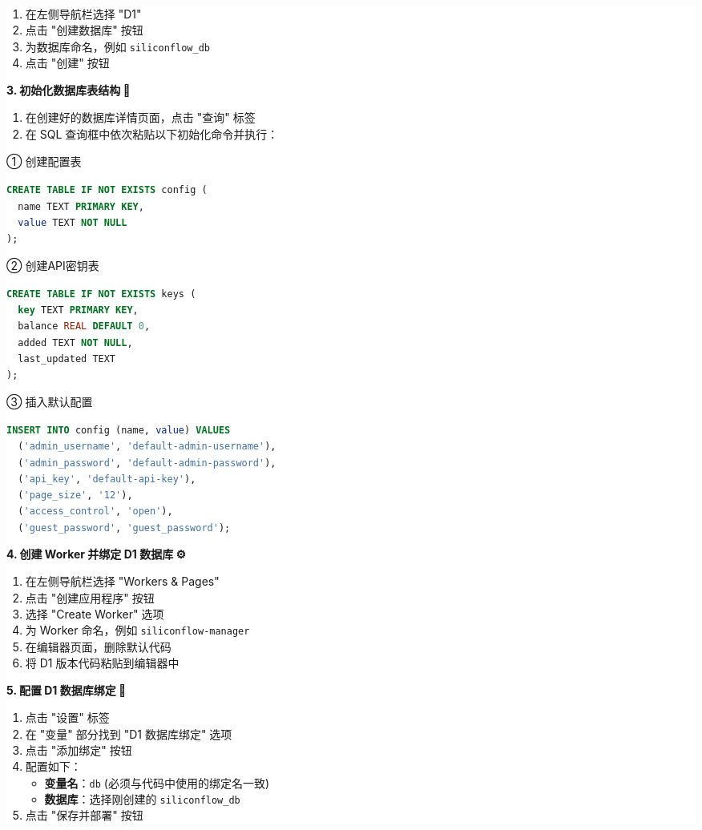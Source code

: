 1. 在左侧导航栏选择 "D1"
2. 点击 "创建数据库" 按钮
3. 为数据库命名，例如 `siliconflow_db`
4. 点击 "创建" 按钮

**3. 初始化数据库表结构 🧰**

1. 在创建好的数据库详情页面，点击 "查询" 标签
2. 在 SQL 查询框中依次粘贴以下初始化命令并执行：

① 创建配置表
```sql
CREATE TABLE IF NOT EXISTS config (
  name TEXT PRIMARY KEY,
  value TEXT NOT NULL
);
```

② 创建API密钥表
```sql
CREATE TABLE IF NOT EXISTS keys (
  key TEXT PRIMARY KEY,
  balance REAL DEFAULT 0,
  added TEXT NOT NULL,
  last_updated TEXT
);
```


③ 插入默认配置
```sql
INSERT INTO config (name, value) VALUES
  ('admin_username', 'default-admin-username'),
  ('admin_password', 'default-admin-password'),
  ('api_key', 'default-api-key'),
  ('page_size', '12'),
  ('access_control', 'open'),
  ('guest_password', 'guest_password');
```

**4. 创建 Worker 并绑定 D1 数据库 ⚙️**

1. 在左侧导航栏选择 "Workers & Pages"
2. 点击 "创建应用程序" 按钮
3. 选择 "Create Worker" 选项
4. 为 Worker 命名，例如 `siliconflow-manager`
5. 在编辑器页面，删除默认代码
6. 将 D1 版本代码粘贴到编辑器中

**5. 配置 D1 数据库绑定 🔗**

1. 点击 "设置" 标签
2. 在 "变量" 部分找到 "D1 数据库绑定" 选项
3. 点击 "添加绑定" 按钮
4. 配置如下：
   - **变量名**：`db` (必须与代码中使用的绑定名一致)
   - **数据库**：选择刚创建的 `siliconflow_db`
5. 点击 "保存并部署" 按钮
